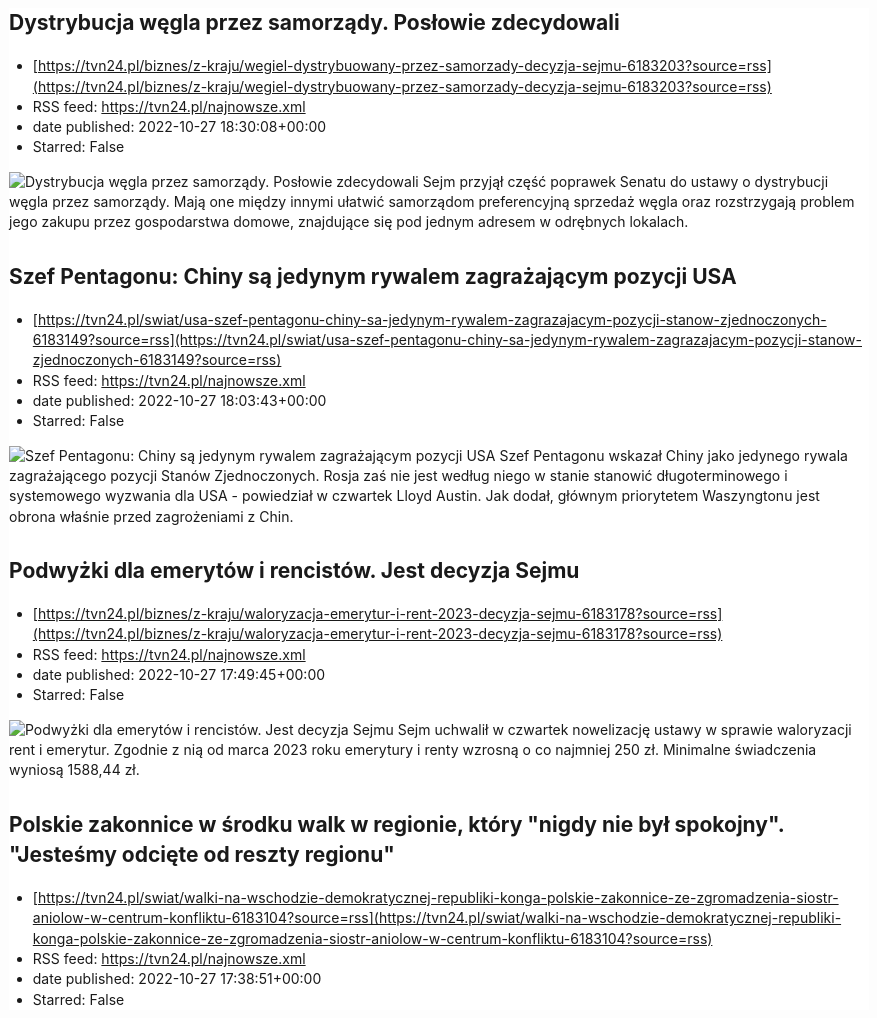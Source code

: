 ## Dystrybucja węgla przez samorządy. Posłowie zdecydowali
 - [https://tvn24.pl/biznes/z-kraju/wegiel-dystrybuowany-przez-samorzady-decyzja-sejmu-6183203?source=rss](https://tvn24.pl/biznes/z-kraju/wegiel-dystrybuowany-przez-samorzady-decyzja-sejmu-6183203?source=rss)
 - RSS feed: https://tvn24.pl/najnowsze.xml
 - date published: 2022-10-27 18:30:08+00:00
 - Starred: False

<img alt="Dystrybucja węgla przez samorządy. Posłowie zdecydowali" src="https://konkret24.tvn24.pl/najnowsze/cdn-zdjecied41d8cd98f00b204e9800998ecf8427e-wegiel-shutterstock-2052518054-jpg-5340594/alternates/LANDSCAPE_1280" />
    Sejm przyjął część poprawek Senatu do ustawy o dystrybucji węgla przez samorządy. Mają one między innymi ułatwić samorządom preferencyjną sprzedaż węgla oraz rozstrzygają problem jego zakupu przez gospodarstwa domowe, znajdujące się pod jednym adresem w odrębnych lokalach.

## Szef Pentagonu: Chiny są jedynym rywalem zagrażającym pozycji USA
 - [https://tvn24.pl/swiat/usa-szef-pentagonu-chiny-sa-jedynym-rywalem-zagrazajacym-pozycji-stanow-zjednoczonych-6183149?source=rss](https://tvn24.pl/swiat/usa-szef-pentagonu-chiny-sa-jedynym-rywalem-zagrazajacym-pozycji-stanow-zjednoczonych-6183149?source=rss)
 - RSS feed: https://tvn24.pl/najnowsze.xml
 - date published: 2022-10-27 18:03:43+00:00
 - Starred: False

<img alt="Szef Pentagonu: Chiny są jedynym rywalem zagrażającym pozycji USA" src="https://tvn24.pl/najnowsze/cdn-zdjecie-4rtdfl-szef-departamentu-obrony-usa-lloyd-austin-6139144/alternates/LANDSCAPE_1280" />
    Szef Pentagonu wskazał Chiny jako jedynego rywala zagrażającego pozycji Stanów Zjednoczonych. Rosja zaś nie jest według niego w stanie stanowić długoterminowego i systemowego wyzwania dla USA - powiedział w czwartek Lloyd Austin. Jak dodał, głównym priorytetem Waszyngtonu jest obrona właśnie przed zagrożeniami z Chin.

## Podwyżki dla emerytów i rencistów. Jest decyzja Sejmu
 - [https://tvn24.pl/biznes/z-kraju/waloryzacja-emerytur-i-rent-2023-decyzja-sejmu-6183178?source=rss](https://tvn24.pl/biznes/z-kraju/waloryzacja-emerytur-i-rent-2023-decyzja-sejmu-6183178?source=rss)
 - RSS feed: https://tvn24.pl/najnowsze.xml
 - date published: 2022-10-27 17:49:45+00:00
 - Starred: False

<img alt="Podwyżki dla emerytów i rencistów. Jest decyzja Sejmu" src="https://tvn24.pl/najnowsze/cdn-zdjecie-riyt0m-emerytura-emeryt-emerytka-shutterstock1341384812s-5664702/alternates/LANDSCAPE_1280" />
    Sejm uchwalił w czwartek nowelizację ustawy w sprawie waloryzacji rent i emerytur. Zgodnie z nią od marca 2023 roku emerytury i renty wzrosną o co najmniej 250 zł. Minimalne świadczenia wyniosą 1588,44 zł.

## Polskie zakonnice w środku walk w regionie, który "nigdy nie był spokojny". "Jesteśmy odcięte od reszty regionu"
 - [https://tvn24.pl/swiat/walki-na-wschodzie-demokratycznej-republiki-konga-polskie-zakonnice-ze-zgromadzenia-siostr-aniolow-w-centrum-konfliktu-6183104?source=rss](https://tvn24.pl/swiat/walki-na-wschodzie-demokratycznej-republiki-konga-polskie-zakonnice-ze-zgromadzenia-siostr-aniolow-w-centrum-konfliktu-6183104?source=rss)
 - RSS feed: https://tvn24.pl/najnowsze.xml
 - date published: 2022-10-27 17:38:51+00:00
 - Starred: False
